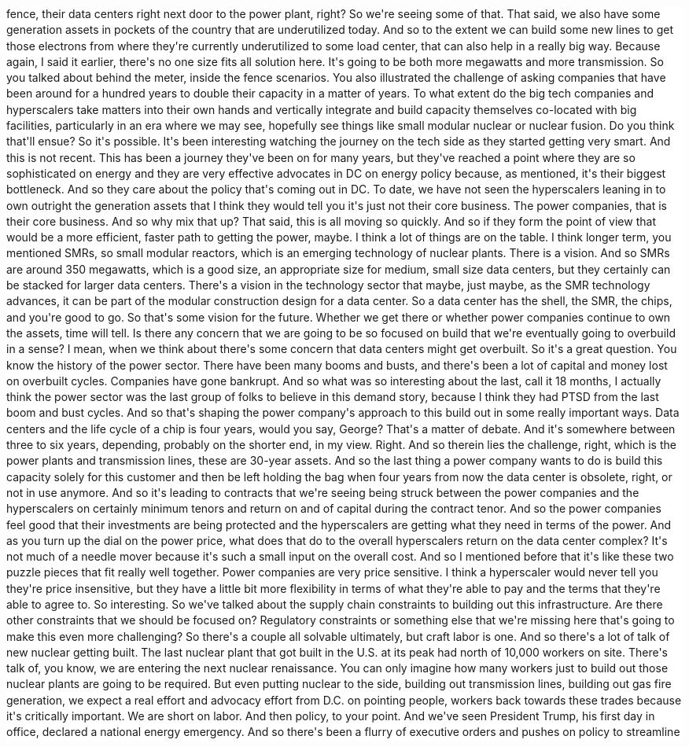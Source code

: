 fence, their data centers right next door to the power plant, right? So we're seeing some of that. That said, we also have some generation assets in pockets of the country that are underutilized today. And so to the extent we can build some new lines to get those electrons from where they're currently underutilized to some load center, that can also help in a really big way. Because again, I said it earlier, there's no one size fits all solution here. It's going to be both more megawatts and more transmission. So you talked about behind the meter, inside the fence scenarios. You also illustrated the challenge of asking companies that have been around for a hundred years to double their capacity in a matter of years. To what extent do the big tech companies and hyperscalers take matters into their own hands and vertically integrate and build capacity themselves co-located with big facilities, particularly in an era where we may see, hopefully see things like small modular nuclear or nuclear fusion. Do you think that'll ensue? So it's possible. It's been interesting watching the journey on the tech side as they started getting very smart. And this is not recent. This has been a journey they've been on for many years, but they've reached a point where they are so sophisticated on energy and they are very effective advocates in DC on energy policy because, as mentioned, it's their biggest bottleneck. And so they care about the policy that's coming out in DC. To date, we have not seen the hyperscalers leaning in to own outright the generation assets that I think they would tell you it's just not their core business. The power companies, that is their core business. And so why mix that up? That said, this is all moving so quickly. And so if they form the point of view that would be a more efficient, faster path to getting the power, maybe. I think a lot of things are on the table. I think longer term, you mentioned SMRs, so small modular reactors, which is an emerging technology of nuclear plants. There is a vision. And so SMRs are around 350 megawatts, which is a good size, an appropriate size for medium, small size data centers, but they certainly can be stacked for larger data centers. There's a vision in the technology sector that maybe, just maybe, as the SMR technology advances, it can be part of the modular construction design for a data center. So a data center has the shell, the SMR, the chips, and you're good to go. So that's some vision for the future. Whether we get there or whether power companies continue to own the assets, time will tell. Is there any concern that we are going to be so focused on build that we're eventually going to overbuild in a sense? I mean, when we think about there's some concern that data centers might get overbuilt. So it's a great question. You know the history of the power sector. There have been many booms and busts, and there's been a lot of capital and money lost on overbuilt cycles. Companies have gone bankrupt. And so what was so interesting about the last, call it 18 months, I actually think the power sector was the last group of folks to believe in this demand story, because I think they had PTSD from the last boom and bust cycles. And so that's shaping the power company's approach to this build out in some really important ways. Data centers and the life cycle of a chip is four years, would you say, George? That's a matter of debate. And it's somewhere between three to six years, depending, probably on the shorter end, in my view. Right. And so therein lies the challenge, right, which is the power plants and transmission lines, these are 30-year assets. And so the last thing a power company wants to do is build this capacity solely for this customer and then be left holding the bag when four years from now the data center is obsolete, right, or not in use anymore. And so it's leading to contracts that we're seeing being struck between the power companies and the hyperscalers on certainly minimum tenors and return on and of capital during the contract tenor. And so the power companies feel good that their investments are being protected and the hyperscalers are getting what they need in terms of the power. And as you turn up the dial on the power price, what does that do to the overall hyperscalers return on the data center complex? It's not much of a needle mover because it's such a small input on the overall cost. And so I mentioned before that it's like these two puzzle pieces that fit really well together. Power companies are very price sensitive. I think a hyperscaler would never tell you they're price insensitive, but they have a little bit more flexibility in terms of what they're able to pay and the terms that they're able to agree to. So interesting. So we've talked about the supply chain constraints to building out this infrastructure. Are there other constraints that we should be focused on? Regulatory constraints or something else that we're missing here that's going to make this even more challenging? So there's a couple all solvable ultimately, but craft labor is one. And so there's a lot of talk of new nuclear getting built. The last nuclear plant that got built in the U.S. at its peak had north of 10,000 workers on site. There's talk of, you know, we are entering the next nuclear renaissance. You can only imagine how many workers just to build out those nuclear plants are going to be required. But even putting nuclear to the side, building out transmission lines, building out gas fire generation, we expect a real effort and advocacy effort from D.C. on pointing people, workers back towards these trades because it's critically important. We are short on labor. And then policy, to your point. And we've seen President Trump, his first day in office, declared a national energy emergency. And so there's been a flurry of executive orders and pushes on policy to streamline